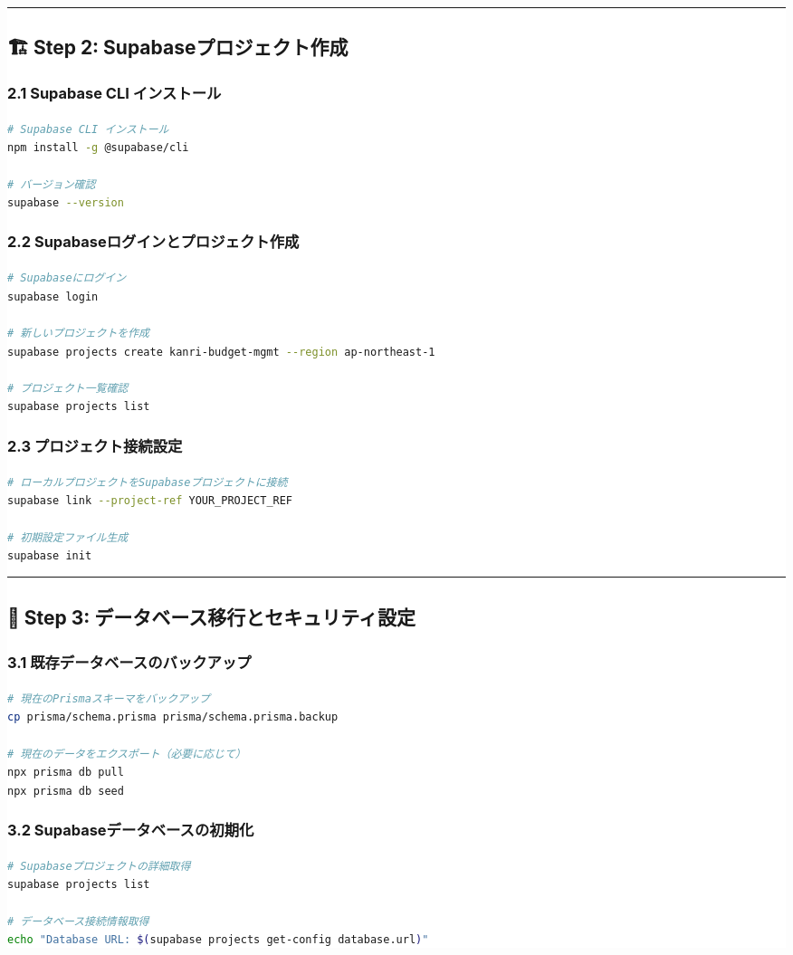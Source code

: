 
---

## 🏗️ **Step 2: Supabaseプロジェクト作成**

### **2.1 Supabase CLI インストール**
```bash
# Supabase CLI インストール
npm install -g @supabase/cli

# バージョン確認
supabase --version
```

### **2.2 Supabaseログインとプロジェクト作成**
```bash
# Supabaseにログイン
supabase login

# 新しいプロジェクトを作成
supabase projects create kanri-budget-mgmt --region ap-northeast-1

# プロジェクト一覧確認
supabase projects list
```

### **2.3 プロジェクト接続設定**
```bash
# ローカルプロジェクトをSupabaseプロジェクトに接続
supabase link --project-ref YOUR_PROJECT_REF

# 初期設定ファイル生成
supabase init
```

---

## 🔐 **Step 3: データベース移行とセキュリティ設定**

### **3.1 既存データベースのバックアップ**
```bash
# 現在のPrismaスキーマをバックアップ
cp prisma/schema.prisma prisma/schema.prisma.backup

# 現在のデータをエクスポート（必要に応じて）
npx prisma db pull
npx prisma db seed
```

### **3.2 Supabaseデータベースの初期化**
```bash
# Supabaseプロジェクトの詳細取得
supabase projects list

# データベース接続情報取得
echo "Database URL: $(supabase projects get-config database.url)"
```
